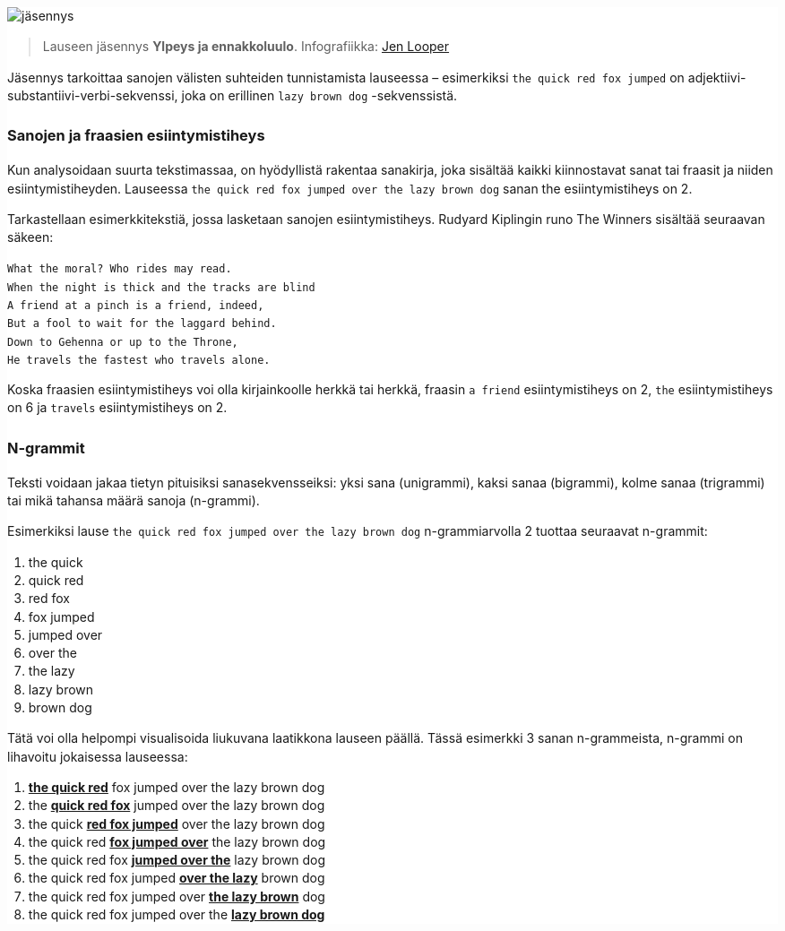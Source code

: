 ![jäsennys](../../../../6-NLP/2-Tasks/images/parse.png)

> Lauseen jäsennys **Ylpeys ja ennakkoluulo**. Infografiikka: [Jen Looper](https://twitter.com/jenlooper)

Jäsennys tarkoittaa sanojen välisten suhteiden tunnistamista lauseessa – esimerkiksi `the quick red fox jumped` on adjektiivi-substantiivi-verbi-sekvenssi, joka on erillinen `lazy brown dog` -sekvenssistä.

### Sanojen ja fraasien esiintymistiheys

Kun analysoidaan suurta tekstimassaa, on hyödyllistä rakentaa sanakirja, joka sisältää kaikki kiinnostavat sanat tai fraasit ja niiden esiintymistiheyden. Lauseessa `the quick red fox jumped over the lazy brown dog` sanan the esiintymistiheys on 2.

Tarkastellaan esimerkkitekstiä, jossa lasketaan sanojen esiintymistiheys. Rudyard Kiplingin runo The Winners sisältää seuraavan säkeen:

```output
What the moral? Who rides may read.
When the night is thick and the tracks are blind
A friend at a pinch is a friend, indeed,
But a fool to wait for the laggard behind.
Down to Gehenna or up to the Throne,
He travels the fastest who travels alone.
```

Koska fraasien esiintymistiheys voi olla kirjainkoolle herkkä tai herkkä, fraasin `a friend` esiintymistiheys on 2, `the` esiintymistiheys on 6 ja `travels` esiintymistiheys on 2.

### N-grammit

Teksti voidaan jakaa tietyn pituisiksi sanasekvensseiksi: yksi sana (unigrammi), kaksi sanaa (bigrammi), kolme sanaa (trigrammi) tai mikä tahansa määrä sanoja (n-grammi).

Esimerkiksi lause `the quick red fox jumped over the lazy brown dog` n-grammiarvolla 2 tuottaa seuraavat n-grammit:

1. the quick 
2. quick red 
3. red fox
4. fox jumped 
5. jumped over 
6. over the 
7. the lazy 
8. lazy brown 
9. brown dog

Tätä voi olla helpompi visualisoida liukuvana laatikkona lauseen päällä. Tässä esimerkki 3 sanan n-grammeista, n-grammi on lihavoitu jokaisessa lauseessa:

1.   <u>**the quick red**</u> fox jumped over the lazy brown dog
2.   the **<u>quick red fox</u>** jumped over the lazy brown dog
3.   the quick **<u>red fox jumped</u>** over the lazy brown dog
4.   the quick red **<u>fox jumped over</u>** the lazy brown dog
5.   the quick red fox **<u>jumped over the</u>** lazy brown dog
6.   the quick red fox jumped **<u>over the lazy</u>** brown dog
7.   the quick red fox jumped over <u>**the lazy brown**</u> dog
8.   the quick red fox jumped over the **<u>lazy brown dog</u>**
